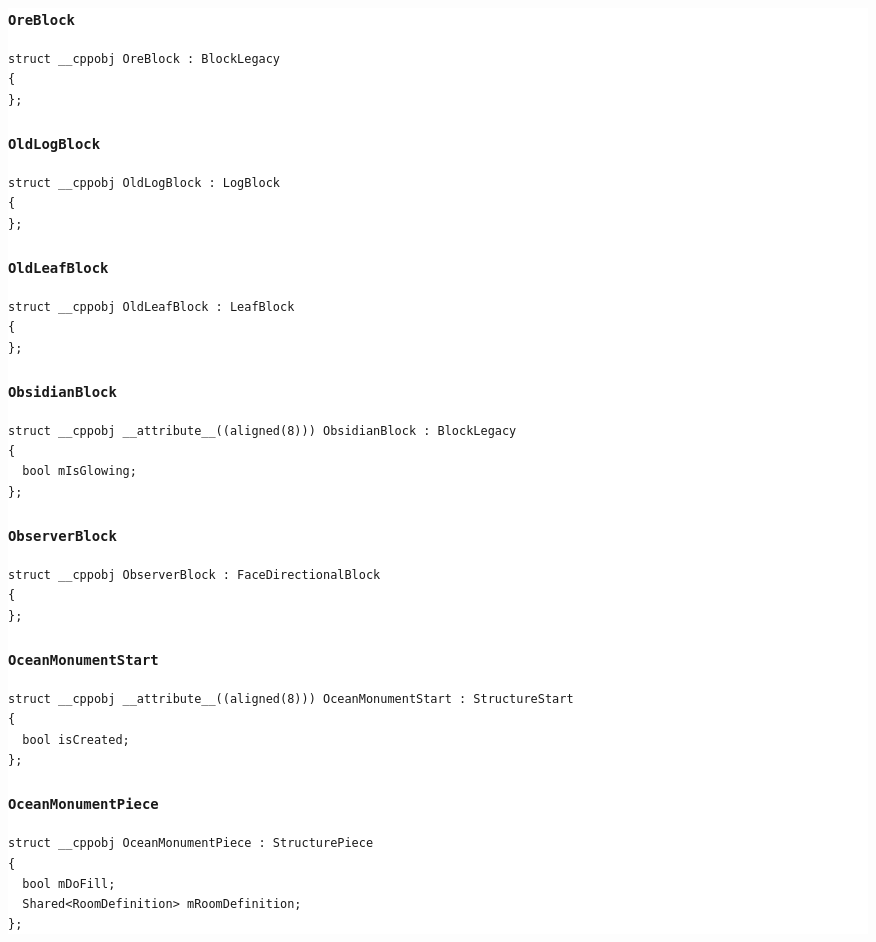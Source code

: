 ### `OreBlock`
```
struct __cppobj OreBlock : BlockLegacy
{
};

```

### `OldLogBlock`
```
struct __cppobj OldLogBlock : LogBlock
{
};

```

### `OldLeafBlock`
```
struct __cppobj OldLeafBlock : LeafBlock
{
};

```

### `ObsidianBlock`
```
struct __cppobj __attribute__((aligned(8))) ObsidianBlock : BlockLegacy
{
  bool mIsGlowing;
};

```

### `ObserverBlock`
```
struct __cppobj ObserverBlock : FaceDirectionalBlock
{
};

```

### `OceanMonumentStart`
```
struct __cppobj __attribute__((aligned(8))) OceanMonumentStart : StructureStart
{
  bool isCreated;
};

```

### `OceanMonumentPiece`
```
struct __cppobj OceanMonumentPiece : StructurePiece
{
  bool mDoFill;
  Shared<RoomDefinition> mRoomDefinition;
};

```
